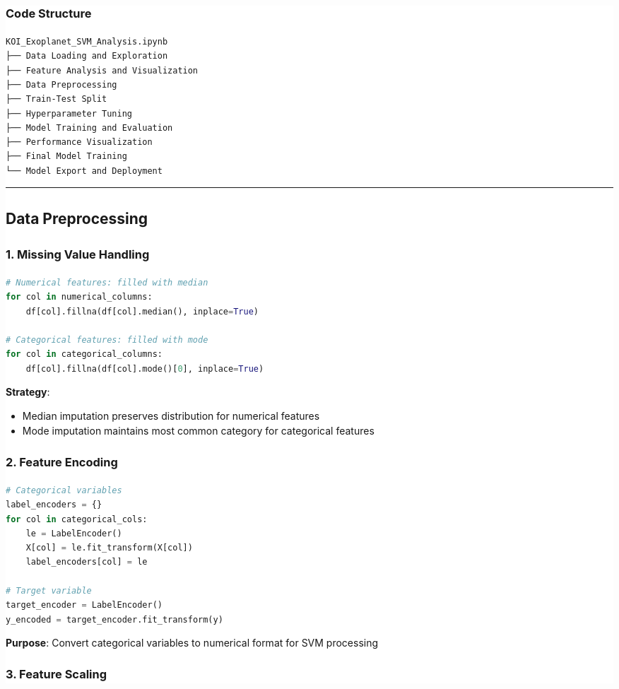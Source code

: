 ### Code Structure

```
KOI_Exoplanet_SVM_Analysis.ipynb
├── Data Loading and Exploration
├── Feature Analysis and Visualization
├── Data Preprocessing
├── Train-Test Split
├── Hyperparameter Tuning
├── Model Training and Evaluation
├── Performance Visualization
├── Final Model Training
└── Model Export and Deployment
```

---

## Data Preprocessing

### 1. Missing Value Handling

```python
# Numerical features: filled with median
for col in numerical_columns:
    df[col].fillna(df[col].median(), inplace=True)

# Categorical features: filled with mode
for col in categorical_columns:
    df[col].fillna(df[col].mode()[0], inplace=True)
```

**Strategy**:

- Median imputation preserves distribution for numerical features
- Mode imputation maintains most common category for categorical features

### 2. Feature Encoding

```python
# Categorical variables
label_encoders = {}
for col in categorical_cols:
    le = LabelEncoder()
    X[col] = le.fit_transform(X[col])
    label_encoders[col] = le

# Target variable
target_encoder = LabelEncoder()
y_encoded = target_encoder.fit_transform(y)
```

**Purpose**: Convert categorical variables to numerical format for SVM processing

### 3. Feature Scaling
